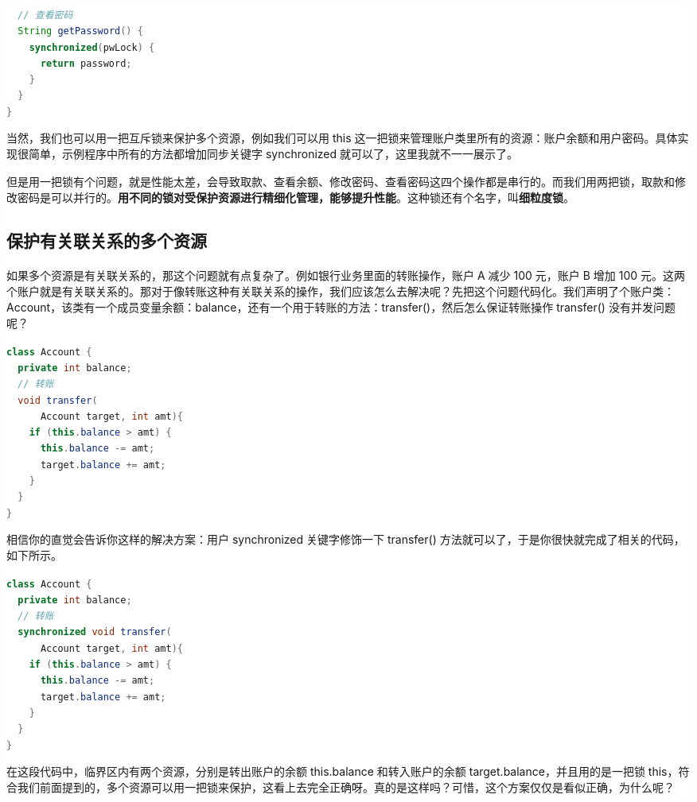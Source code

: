 ```java 
  // 查看密码
  String getPassword() {
    synchronized(pwLock) {
      return password;
    }
  }
}

 ``` 
当然，我们也可以用一把互斥锁来保护多个资源，例如我们可以用 this 这一把锁来管理账户类里所有的资源：账户余额和用户密码。具体实现很简单，示例程序中所有的方法都增加同步关键字 synchronized 就可以了，这里我就不一一展示了。

但是用一把锁有个问题，就是性能太差，会导致取款、查看余额、修改密码、查看密码这四个操作都是串行的。而我们用两把锁，取款和修改密码是可以并行的。<strong>用不同的锁对受保护资源进行精细化管理，能够提升性能</strong>。这种锁还有个名字，叫<strong>细粒度锁</strong>。

## 保护有关联关系的多个资源

如果多个资源是有关联关系的，那这个问题就有点复杂了。例如银行业务里面的转账操作，账户 A 减少 100 元，账户 B 增加 100 元。这两个账户就是有关联关系的。那对于像转账这种有关联关系的操作，我们应该怎么去解决呢？先把这个问题代码化。我们声明了个账户类：Account，该类有一个成员变量余额：balance，还有一个用于转账的方法：transfer()，然后怎么保证转账操作 transfer() 没有并发问题呢？

```java 
class Account {
  private int balance;
  // 转账
  void transfer(
      Account target, int amt){
    if (this.balance > amt) {
      this.balance -= amt;
      target.balance += amt;
    }
  } 
}

 ``` 
相信你的直觉会告诉你这样的解决方案：用户 synchronized 关键字修饰一下 transfer() 方法就可以了，于是你很快就完成了相关的代码，如下所示。

```java 
class Account {
  private int balance;
  // 转账
  synchronized void transfer(
      Account target, int amt){
    if (this.balance > amt) {
      this.balance -= amt;
      target.balance += amt;
    }
  } 
}

 ``` 
在这段代码中，临界区内有两个资源，分别是转出账户的余额 this.balance 和转入账户的余额 target.balance，并且用的是一把锁 this，符合我们前面提到的，多个资源可以用一把锁来保护，这看上去完全正确呀。真的是这样吗？可惜，这个方案仅仅是看似正确，为什么呢？
